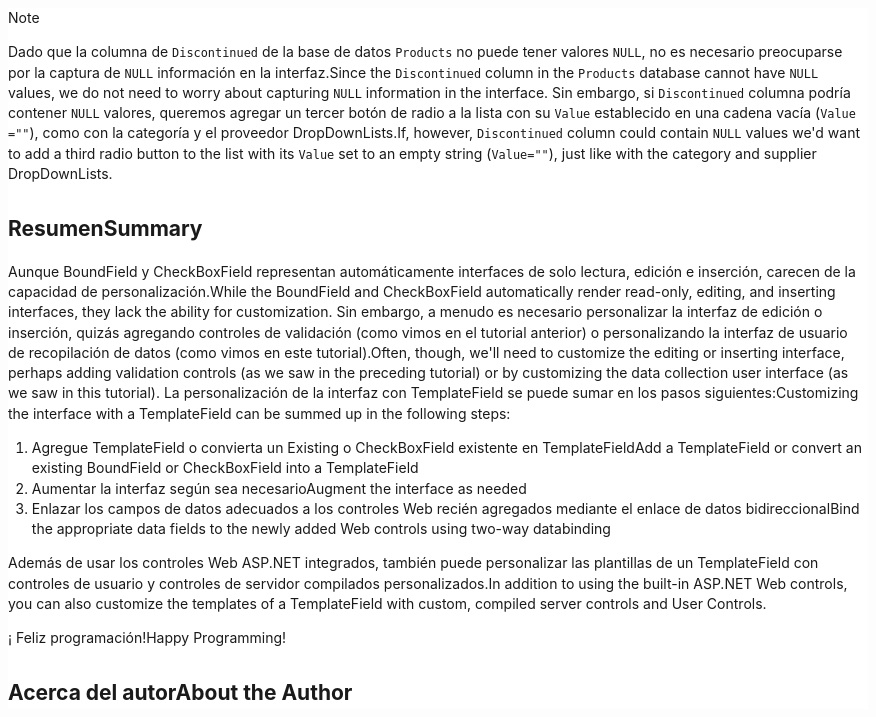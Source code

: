 > [!NOTE]
> <span data-ttu-id="9e11d-262">Dado que la columna de `Discontinued` de la base de datos `Products` no puede tener valores `NULL`, no es necesario preocuparse por la captura de `NULL` información en la interfaz.</span><span class="sxs-lookup"><span data-stu-id="9e11d-262">Since the `Discontinued` column in the `Products` database cannot have `NULL` values, we do not need to worry about capturing `NULL` information in the interface.</span></span> <span data-ttu-id="9e11d-263">Sin embargo, si `Discontinued` columna podría contener `NULL` valores, queremos agregar un tercer botón de radio a la lista con su `Value` establecido en una cadena vacía (`Value=""`), como con la categoría y el proveedor DropDownLists.</span><span class="sxs-lookup"><span data-stu-id="9e11d-263">If, however, `Discontinued` column could contain `NULL` values we'd want to add a third radio button to the list with its `Value` set to an empty string (`Value=""`), just like with the category and supplier DropDownLists.</span></span>

## <a name="summary"></a><span data-ttu-id="9e11d-264">Resumen</span><span class="sxs-lookup"><span data-stu-id="9e11d-264">Summary</span></span>

<span data-ttu-id="9e11d-265">Aunque BoundField y CheckBoxField representan automáticamente interfaces de solo lectura, edición e inserción, carecen de la capacidad de personalización.</span><span class="sxs-lookup"><span data-stu-id="9e11d-265">While the BoundField and CheckBoxField automatically render read-only, editing, and inserting interfaces, they lack the ability for customization.</span></span> <span data-ttu-id="9e11d-266">Sin embargo, a menudo es necesario personalizar la interfaz de edición o inserción, quizás agregando controles de validación (como vimos en el tutorial anterior) o personalizando la interfaz de usuario de recopilación de datos (como vimos en este tutorial).</span><span class="sxs-lookup"><span data-stu-id="9e11d-266">Often, though, we'll need to customize the editing or inserting interface, perhaps adding validation controls (as we saw in the preceding tutorial) or by customizing the data collection user interface (as we saw in this tutorial).</span></span> <span data-ttu-id="9e11d-267">La personalización de la interfaz con TemplateField se puede sumar en los pasos siguientes:</span><span class="sxs-lookup"><span data-stu-id="9e11d-267">Customizing the interface with a TemplateField can be summed up in the following steps:</span></span>

1. <span data-ttu-id="9e11d-268">Agregue TemplateField o convierta un Existing o CheckBoxField existente en TemplateField</span><span class="sxs-lookup"><span data-stu-id="9e11d-268">Add a TemplateField or convert an existing BoundField or CheckBoxField into a TemplateField</span></span>
2. <span data-ttu-id="9e11d-269">Aumentar la interfaz según sea necesario</span><span class="sxs-lookup"><span data-stu-id="9e11d-269">Augment the interface as needed</span></span>
3. <span data-ttu-id="9e11d-270">Enlazar los campos de datos adecuados a los controles Web recién agregados mediante el enlace de datos bidireccional</span><span class="sxs-lookup"><span data-stu-id="9e11d-270">Bind the appropriate data fields to the newly added Web controls using two-way databinding</span></span>

<span data-ttu-id="9e11d-271">Además de usar los controles Web ASP.NET integrados, también puede personalizar las plantillas de un TemplateField con controles de usuario y controles de servidor compilados personalizados.</span><span class="sxs-lookup"><span data-stu-id="9e11d-271">In addition to using the built-in ASP.NET Web controls, you can also customize the templates of a TemplateField with custom, compiled server controls and User Controls.</span></span>

<span data-ttu-id="9e11d-272">¡ Feliz programación!</span><span class="sxs-lookup"><span data-stu-id="9e11d-272">Happy Programming!</span></span>

## <a name="about-the-author"></a><span data-ttu-id="9e11d-273">Acerca del autor</span><span class="sxs-lookup"><span data-stu-id="9e11d-273">About the Author</span></span>
